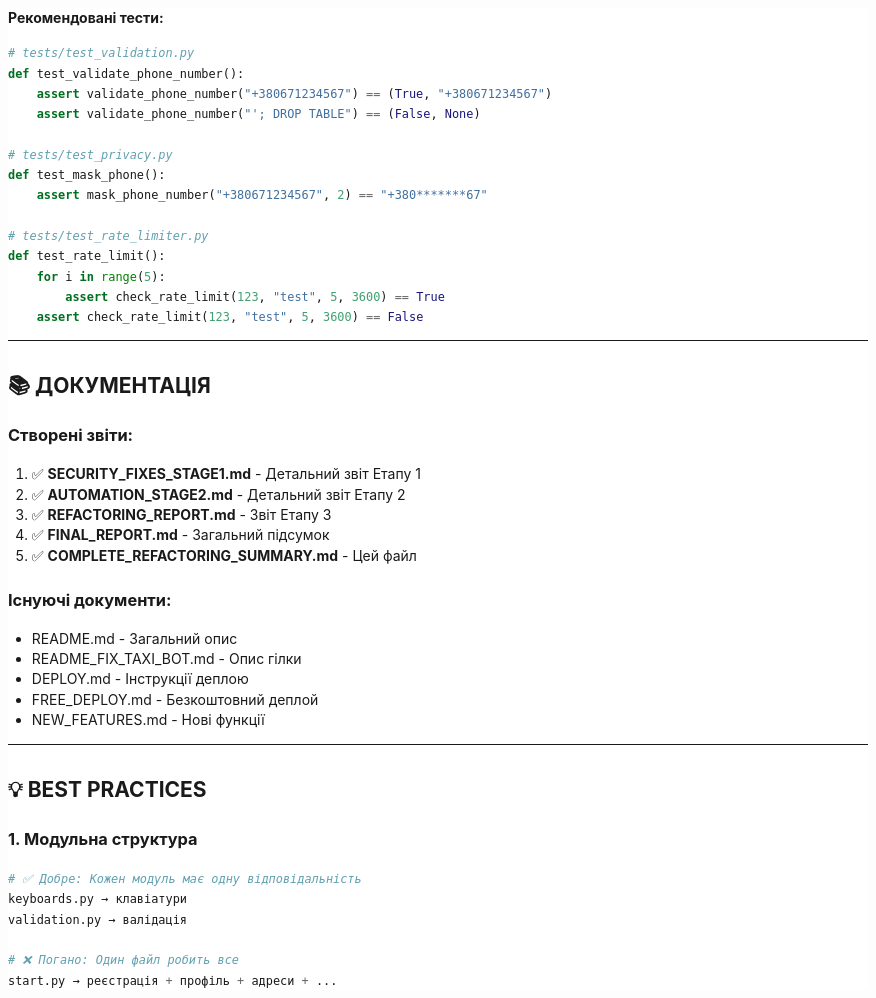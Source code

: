 **Рекомендовані тести:**
```python
# tests/test_validation.py
def test_validate_phone_number():
    assert validate_phone_number("+380671234567") == (True, "+380671234567")
    assert validate_phone_number("'; DROP TABLE") == (False, None)

# tests/test_privacy.py
def test_mask_phone():
    assert mask_phone_number("+380671234567", 2) == "+380*******67"

# tests/test_rate_limiter.py
def test_rate_limit():
    for i in range(5):
        assert check_rate_limit(123, "test", 5, 3600) == True
    assert check_rate_limit(123, "test", 5, 3600) == False
```

---

## 📚 ДОКУМЕНТАЦІЯ

### Створені звіти:

1. ✅ **SECURITY_FIXES_STAGE1.md** - Детальний звіт Етапу 1
2. ✅ **AUTOMATION_STAGE2.md** - Детальний звіт Етапу 2
3. ✅ **REFACTORING_REPORT.md** - Звіт Етапу 3
4. ✅ **FINAL_REPORT.md** - Загальний підсумок
5. ✅ **COMPLETE_REFACTORING_SUMMARY.md** - Цей файл

### Існуючі документи:

- README.md - Загальний опис
- README_FIX_TAXI_BOT.md - Опис гілки
- DEPLOY.md - Інструкції деплою
- FREE_DEPLOY.md - Безкоштовний деплой
- NEW_FEATURES.md - Нові функції

---

## 💡 BEST PRACTICES

### 1. Модульна структура
```python
# ✅ Добре: Кожен модуль має одну відповідальність
keyboards.py → клавіатури
validation.py → валідація

# ❌ Погано: Один файл робить все
start.py → реєстрація + профіль + адреси + ...
```
